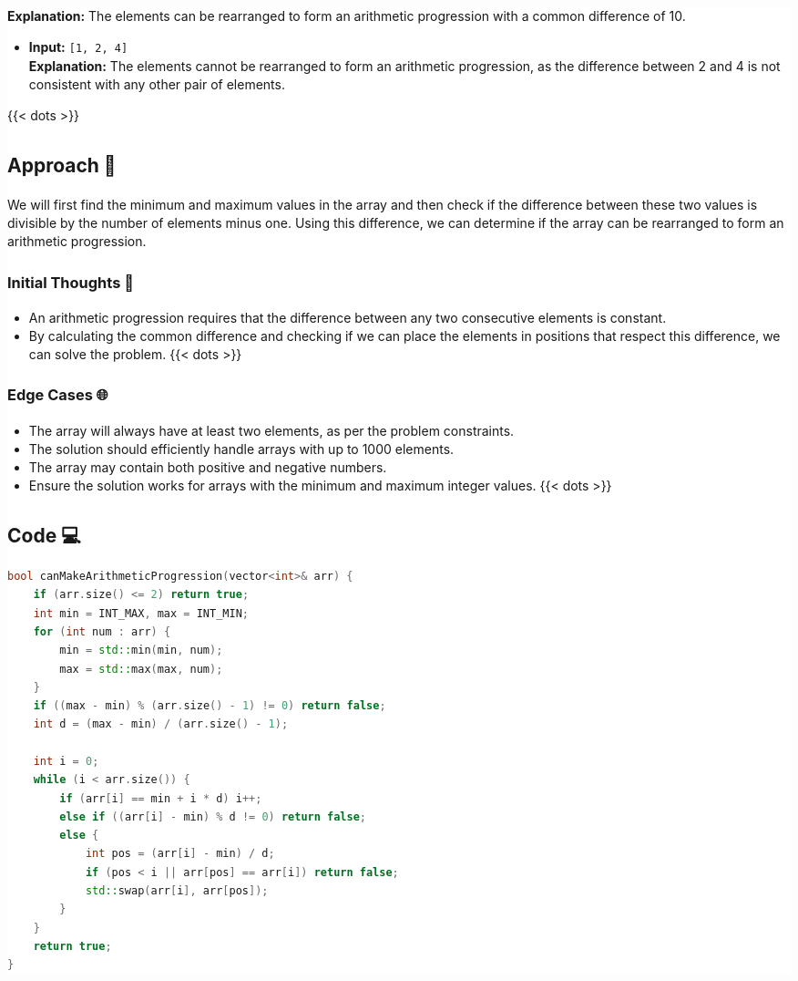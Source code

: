   **Explanation:** The elements can be rearranged to form an arithmetic progression with a common difference of 10.

- **Input:** `[1, 2, 4]`  \
  **Explanation:** The elements cannot be rearranged to form an arithmetic progression, as the difference between 2 and 4 is not consistent with any other pair of elements.

{{< dots >}}
## Approach 🚀
We will first find the minimum and maximum values in the array and then check if the difference between these two values is divisible by the number of elements minus one. Using this difference, we can determine if the array can be rearranged to form an arithmetic progression.

### Initial Thoughts 💭
- An arithmetic progression requires that the difference between any two consecutive elements is constant.
- By calculating the common difference and checking if we can place the elements in positions that respect this difference, we can solve the problem.
{{< dots >}}
### Edge Cases 🌐
- The array will always have at least two elements, as per the problem constraints.
- The solution should efficiently handle arrays with up to 1000 elements.
- The array may contain both positive and negative numbers.
- Ensure the solution works for arrays with the minimum and maximum integer values.
{{< dots >}}
## Code 💻
```cpp
bool canMakeArithmeticProgression(vector<int>& arr) {
    if (arr.size() <= 2) return true;
    int min = INT_MAX, max = INT_MIN;
    for (int num : arr) {
        min = std::min(min, num);
        max = std::max(max, num);
    }
    if ((max - min) % (arr.size() - 1) != 0) return false;
    int d = (max - min) / (arr.size() - 1);

    int i = 0;
    while (i < arr.size()) {
        if (arr[i] == min + i * d) i++;
        else if ((arr[i] - min) % d != 0) return false;
        else {
            int pos = (arr[i] - min) / d;
            if (pos < i || arr[pos] == arr[i]) return false;
            std::swap(arr[i], arr[pos]);
        }
    }
    return true;        
}
```

